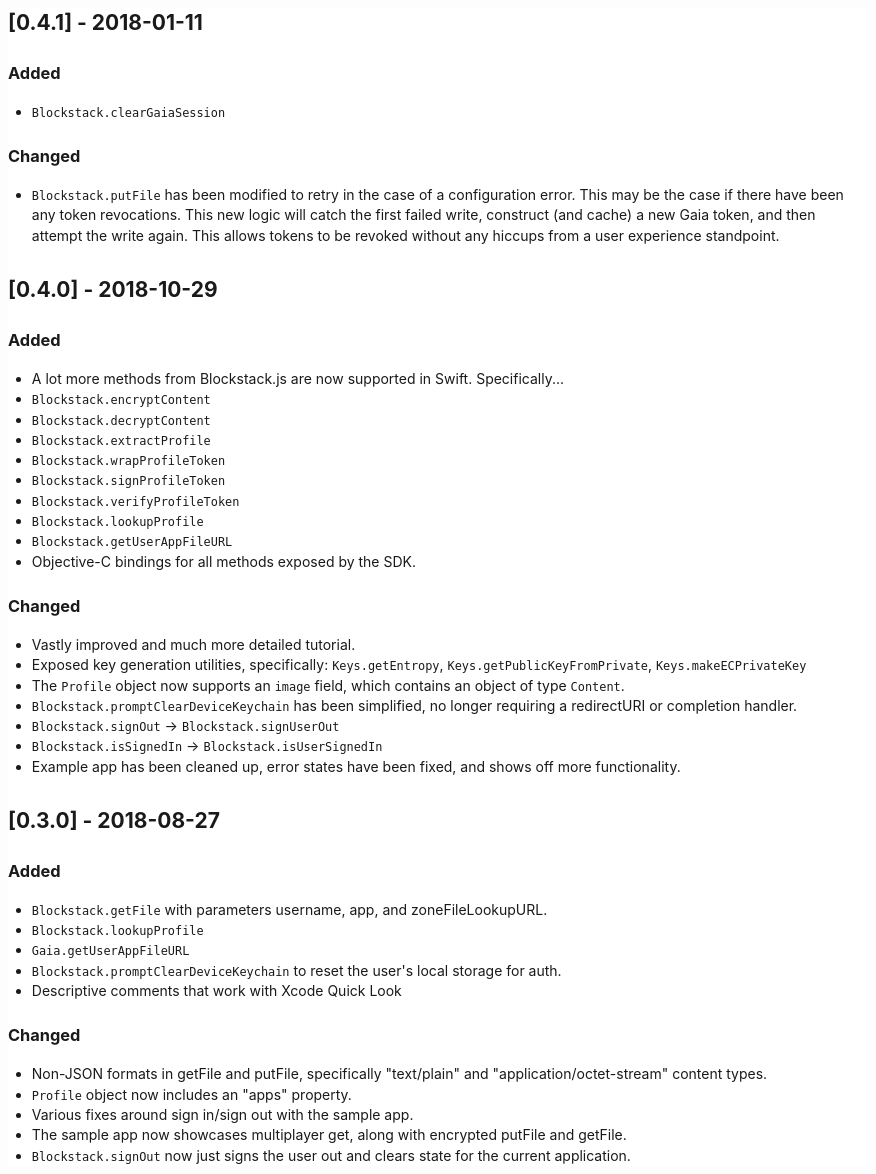 ## [0.4.1] - 2018-01-11

### Added
- `Blockstack.clearGaiaSession`

### Changed
- `Blockstack.putFile` has been modified to retry in the case of a configuration error. This may be the case if there have been any token revocations. This new logic will catch the first failed write, construct (and cache) a new Gaia token, and then attempt the write again. This allows tokens to be revoked without any hiccups from a user experience standpoint.
 
## [0.4.0] - 2018-10-29

### Added
- A lot more methods from Blockstack.js are now supported in Swift. Specifically...
- `Blockstack.encryptContent`
- `Blockstack.decryptContent`
- `Blockstack.extractProfile`
- `Blockstack.wrapProfileToken`
- `Blockstack.signProfileToken`
- `Blockstack.verifyProfileToken`
- `Blockstack.lookupProfile`
- `Blockstack.getUserAppFileURL`
- Objective-C bindings for all methods exposed by the SDK.

### Changed
- Vastly improved and much more detailed tutorial.
- Exposed key generation utilities, specifically: `Keys.getEntropy`, `Keys.getPublicKeyFromPrivate`, `Keys.makeECPrivateKey`
- The `Profile` object now supports an `image` field, which contains an object of type `Content`.
- `Blockstack.promptClearDeviceKeychain` has been simplified, no longer requiring a redirectURI or completion handler.
- `Blockstack.signOut` -> `Blockstack.signUserOut`
- `Blockstack.isSignedIn` -> `Blockstack.isUserSignedIn`
- Example app has been cleaned up, error states have been fixed, and shows off more functionality.

## [0.3.0] - 2018-08-27

### Added
- `Blockstack.getFile` with parameters username, app, and zoneFileLookupURL.
- `Blockstack.lookupProfile`
- `Gaia.getUserAppFileURL`
- `Blockstack.promptClearDeviceKeychain` to reset the user's local storage for auth.
- Descriptive comments that work with Xcode Quick Look

### Changed
- Non-JSON formats in getFile and putFile, specifically "text/plain" and "application/octet-stream" content types.
- `Profile` object now includes an "apps" property.
- Various fixes around sign in/sign out with the sample app.
- The sample app now showcases multiplayer get, along with encrypted putFile and getFile.
- `Blockstack.signOut` now just signs the user out and clears state for the current application.
